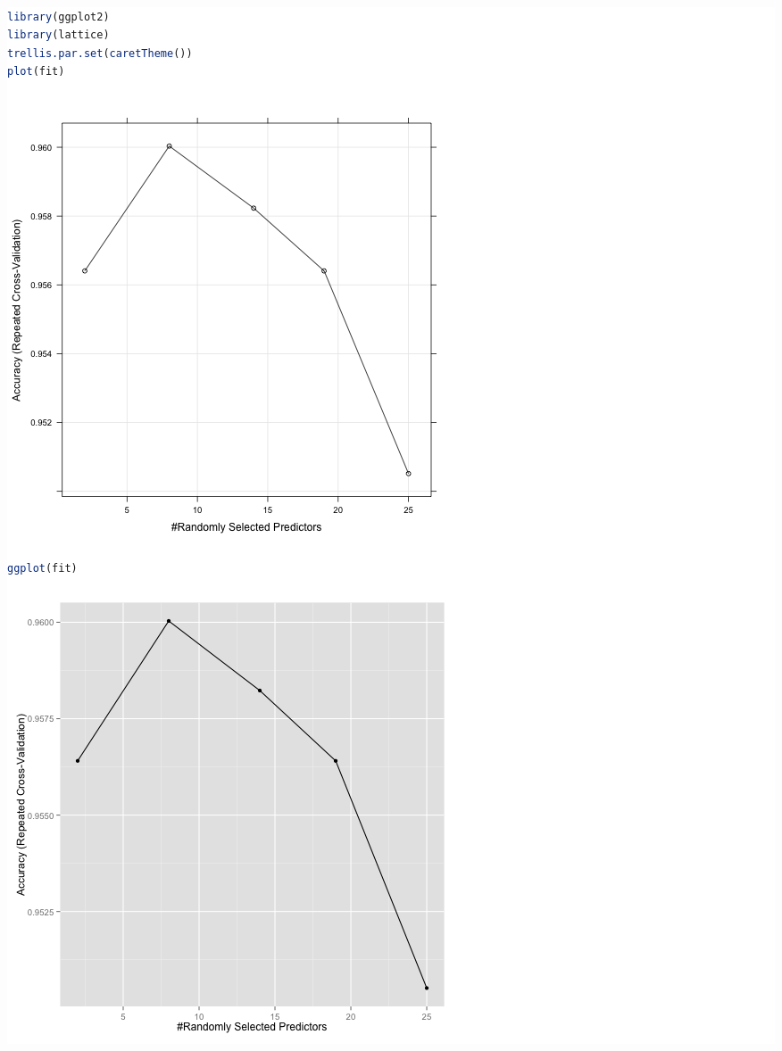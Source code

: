 
```r
library(ggplot2)
library(lattice)
trellis.par.set(caretTheme())
plot(fit)
```

![plot of chunk unnamed-chunk-5](figure/unnamed-chunk-51.png) 

```r
ggplot(fit)
```

![plot of chunk unnamed-chunk-5](figure/unnamed-chunk-52.png) 